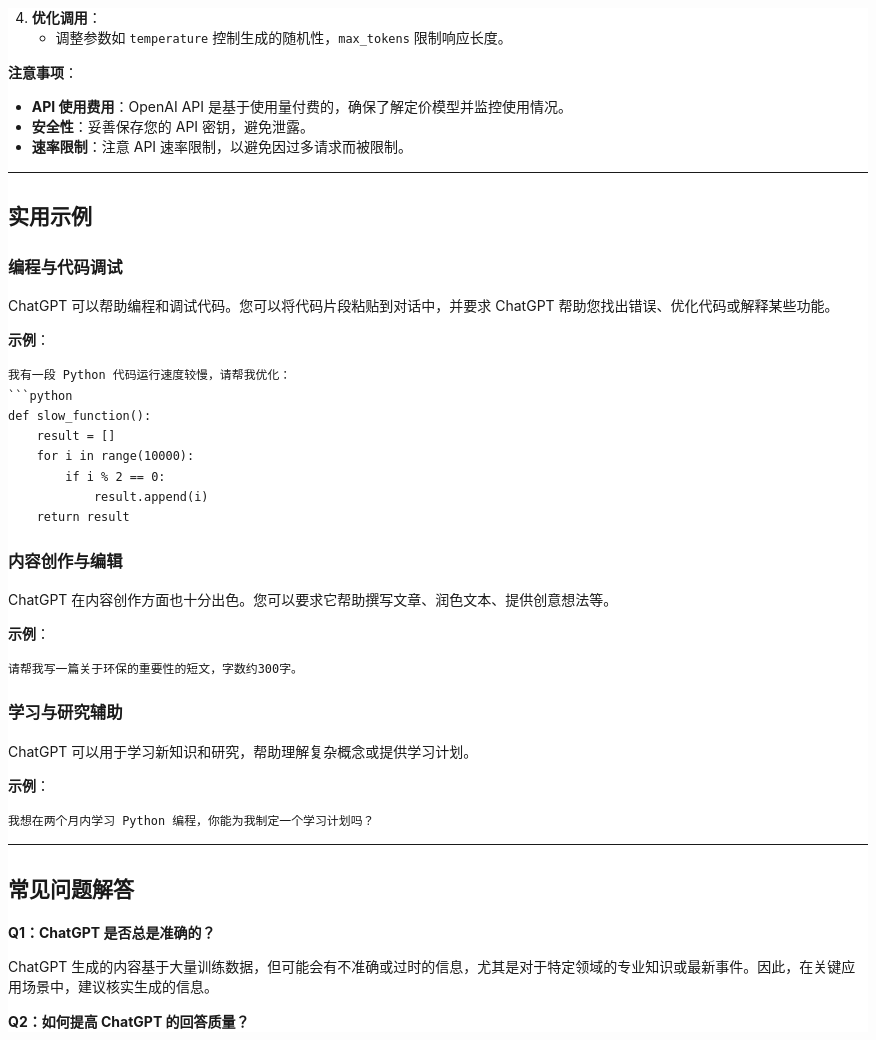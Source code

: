 4. **优化调用**：
   - 调整参数如 `temperature` 控制生成的随机性，`max_tokens` 限制响应长度。

**注意事项**：
- **API 使用费用**：OpenAI API 是基于使用量付费的，确保了解定价模型并监控使用情况。
- **安全性**：妥善保存您的 API 密钥，避免泄露。
- **速率限制**：注意 API 速率限制，以避免因过多请求而被限制。

---

## 实用示例

### 编程与代码调试

ChatGPT 可以帮助编程和调试代码。您可以将代码片段粘贴到对话中，并要求 ChatGPT 帮助您找出错误、优化代码或解释某些功能。

**示例**：
```
我有一段 Python 代码运行速度较慢，请帮我优化：
```python
def slow_function():
    result = []
    for i in range(10000):
        if i % 2 == 0:
            result.append(i)
    return result
```

### 内容创作与编辑

ChatGPT 在内容创作方面也十分出色。您可以要求它帮助撰写文章、润色文本、提供创意想法等。

**示例**：
```
请帮我写一篇关于环保的重要性的短文，字数约300字。
```

### 学习与研究辅助

ChatGPT 可以用于学习新知识和研究，帮助理解复杂概念或提供学习计划。

**示例**：
```
我想在两个月内学习 Python 编程，你能为我制定一个学习计划吗？
```

---

## 常见问题解答

**Q1：ChatGPT 是否总是准确的？**

ChatGPT 生成的内容基于大量训练数据，但可能会有不准确或过时的信息，尤其是对于特定领域的专业知识或最新事件。因此，在关键应用场景中，建议核实生成的信息。

**Q2：如何提高 ChatGPT 的回答质量？**
